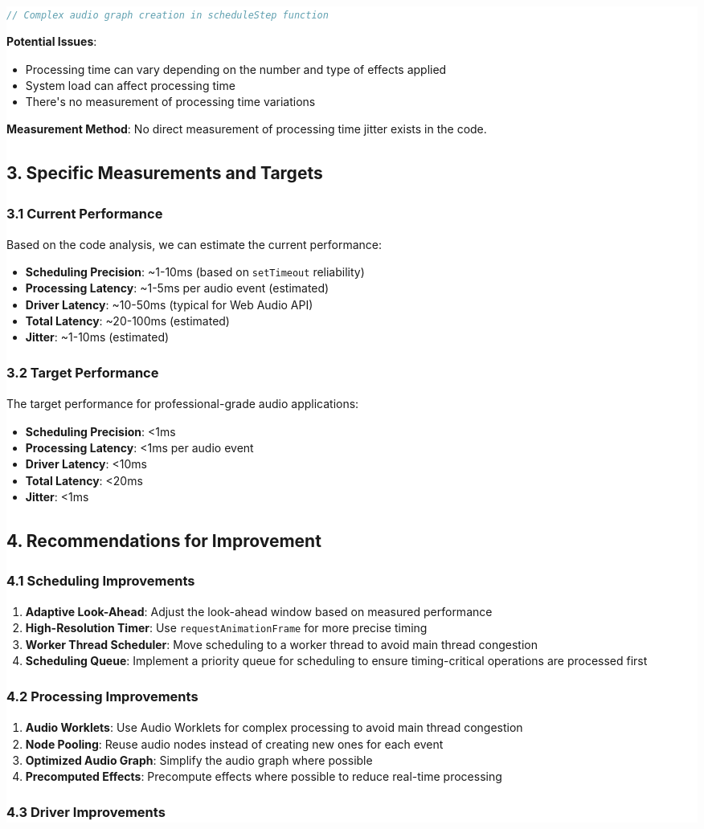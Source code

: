 ```javascript
// Complex audio graph creation in scheduleStep function
```

**Potential Issues**:
- Processing time can vary depending on the number and type of effects applied
- System load can affect processing time
- There's no measurement of processing time variations

**Measurement Method**:
No direct measurement of processing time jitter exists in the code.

## 3. Specific Measurements and Targets

### 3.1 Current Performance

Based on the code analysis, we can estimate the current performance:

- **Scheduling Precision**: ~1-10ms (based on `setTimeout` reliability)
- **Processing Latency**: ~1-5ms per audio event (estimated)
- **Driver Latency**: ~10-50ms (typical for Web Audio API)
- **Total Latency**: ~20-100ms (estimated)
- **Jitter**: ~1-10ms (estimated)

### 3.2 Target Performance

The target performance for professional-grade audio applications:

- **Scheduling Precision**: <1ms
- **Processing Latency**: <1ms per audio event
- **Driver Latency**: <10ms
- **Total Latency**: <20ms
- **Jitter**: <1ms

## 4. Recommendations for Improvement

### 4.1 Scheduling Improvements

1. **Adaptive Look-Ahead**: Adjust the look-ahead window based on measured performance
2. **High-Resolution Timer**: Use `requestAnimationFrame` for more precise timing
3. **Worker Thread Scheduler**: Move scheduling to a worker thread to avoid main thread congestion
4. **Scheduling Queue**: Implement a priority queue for scheduling to ensure timing-critical operations are processed first

### 4.2 Processing Improvements

1. **Audio Worklets**: Use Audio Worklets for complex processing to avoid main thread congestion
2. **Node Pooling**: Reuse audio nodes instead of creating new ones for each event
3. **Optimized Audio Graph**: Simplify the audio graph where possible
4. **Precomputed Effects**: Precompute effects where possible to reduce real-time processing

### 4.3 Driver Improvements

